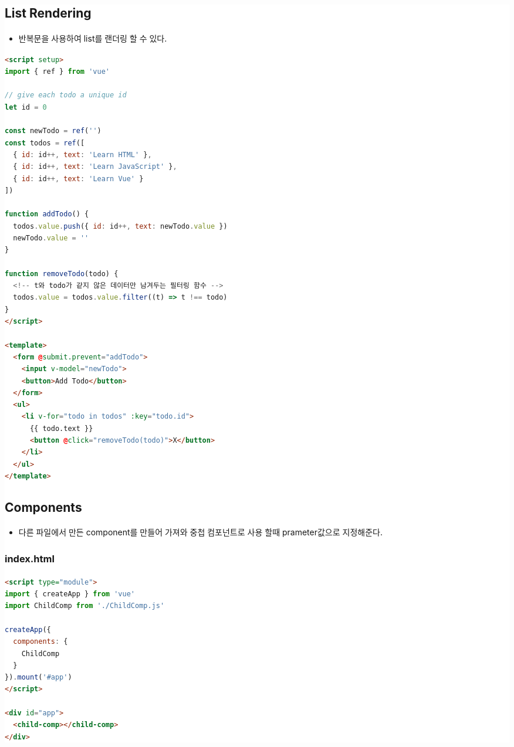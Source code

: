 
## List Rendering
- 반복문을 사용하여 list를 랜더링 할 수 있다.

```html
<script setup>
import { ref } from 'vue'

// give each todo a unique id
let id = 0

const newTodo = ref('')
const todos = ref([
  { id: id++, text: 'Learn HTML' },
  { id: id++, text: 'Learn JavaScript' },
  { id: id++, text: 'Learn Vue' }
])

function addTodo() {
  todos.value.push({ id: id++, text: newTodo.value })
  newTodo.value = ''
}

function removeTodo(todo) {
  <!-- t와 todo가 같지 않은 데이터만 남겨두는 필터링 함수 -->
  todos.value = todos.value.filter((t) => t !== todo)
}
</script>

<template>
  <form @submit.prevent="addTodo">
    <input v-model="newTodo">
    <button>Add Todo</button>    
  </form>
  <ul>
    <li v-for="todo in todos" :key="todo.id">
      {{ todo.text }}
      <button @click="removeTodo(todo)">X</button>
    </li>
  </ul>
</template>
```

## Components
- 다른 파일에서 만든 component를 만들어 가져와 중첩 컴포넌트로 사용 할때 prameter값으로 지정해준다.

### **index.html**

```html
<script type="module">
import { createApp } from 'vue'
import ChildComp from './ChildComp.js'

createApp({
  components: {
    ChildComp
  }
}).mount('#app')
</script>

<div id="app">
  <child-comp></child-comp>
</div>
```